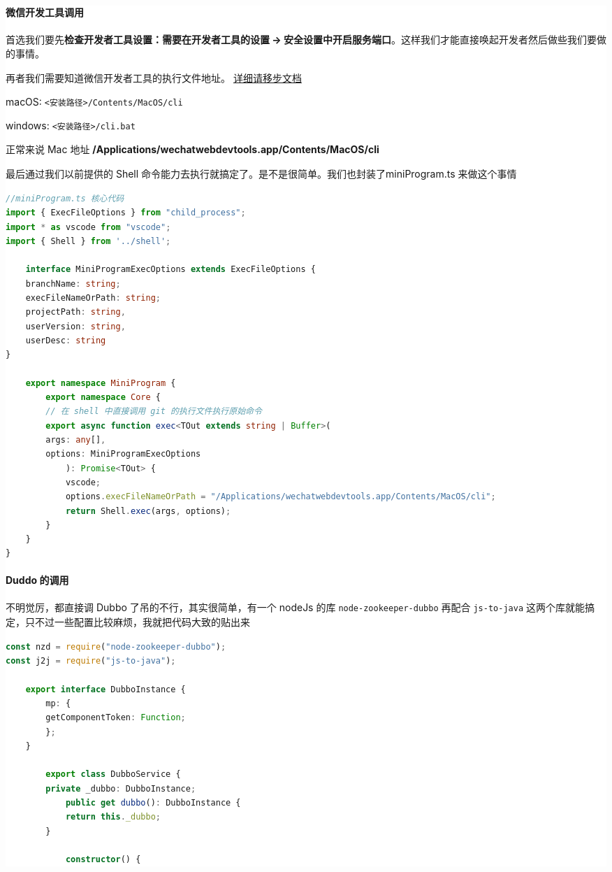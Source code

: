 #### 微信开发工具调用

首选我们要先**检查开发者工具设置：需要在开发者工具的设置 -> 安全设置中开启服务端口**。这样我们才能直接唤起开发者然后做些我们要做的事情。

再者我们需要知道微信开发者工具的执行文件地址。 [详细请移步文档](https://link.juejin.cn?target=https%3A%2F%2Fdevelopers.weixin.qq.com%2Fminiprogram%2Fdev%2Fdevtools%2Fcli.html "https://developers.weixin.qq.com/miniprogram/dev/devtools/cli.html")

macOS: `<安装路径>/Contents/MacOS/cli`

windows: `<安装路径>/cli.bat`

正常来说 Mac 地址 **/Applications/wechatwebdevtools.app/Contents/MacOS/cli**

最后通过我们以前提供的 Shell 命令能力去执行就搞定了。是不是很简单。我们也封装了miniProgram.ts 来做这个事情

```typescript
//miniProgram.ts 核心代码
import { ExecFileOptions } from "child_process";
import * as vscode from "vscode";
import { Shell } from '../shell';

    interface MiniProgramExecOptions extends ExecFileOptions {
    branchName: string;
    execFileNameOrPath: string;
    projectPath: string,
    userVersion: string,
    userDesc: string
}

    export namespace MiniProgram {
        export namespace Core {
        // 在 shell 中直接调用 git 的执行文件执行原始命令
        export async function exec<TOut extends string | Buffer>(
        args: any[],
        options: MiniProgramExecOptions
            ): Promise<TOut> {
            vscode;
            options.execFileNameOrPath = "/Applications/wechatwebdevtools.app/Contents/MacOS/cli";
            return Shell.exec(args, options);
        }
    }
}

```

#### Duddo 的调用

不明觉厉，都直接调 Dubbo 了吊的不行，其实很简单，有一个 nodeJs 的库 `node-zookeeper-dubbo` 再配合 `js-to-java` 这两个库就能搞定，只不过一些配置比较麻烦，我就把代码大致的贴出来

```typescript
const nzd = require("node-zookeeper-dubbo");
const j2j = require("js-to-java");

    export interface DubboInstance {
        mp: {
        getComponentToken: Function;
        };
    }
    
        export class DubboService {
        private _dubbo: DubboInstance;
            public get dubbo(): DubboInstance {
            return this._dubbo;
        }
        
            constructor() {
```